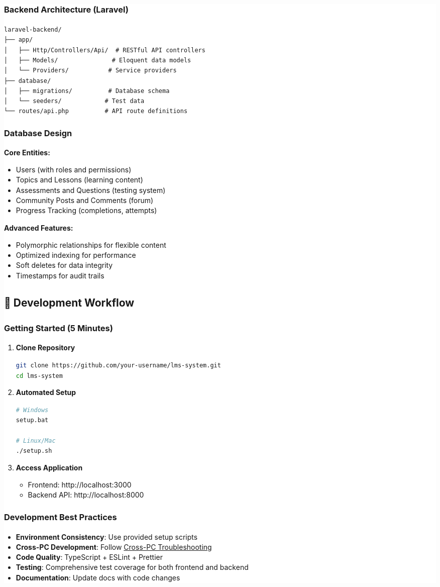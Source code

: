### Backend Architecture (Laravel)
```
laravel-backend/
├── app/
│   ├── Http/Controllers/Api/  # RESTful API controllers
│   ├── Models/               # Eloquent data models
│   └── Providers/           # Service providers
├── database/
│   ├── migrations/          # Database schema
│   └── seeders/            # Test data
└── routes/api.php          # API route definitions
```

### Database Design
**Core Entities:**
- Users (with roles and permissions)
- Topics and Lessons (learning content)
- Assessments and Questions (testing system)
- Community Posts and Comments (forum)
- Progress Tracking (completions, attempts)

**Advanced Features:**
- Polymorphic relationships for flexible content
- Optimized indexing for performance
- Soft deletes for data integrity
- Timestamps for audit trails

## 🔄 Development Workflow

### Getting Started (5 Minutes)
1. **Clone Repository**
   ```bash
   git clone https://github.com/your-username/lms-system.git
   cd lms-system
   ```

2. **Automated Setup**
   ```bash
   # Windows
   setup.bat
   
   # Linux/Mac
   ./setup.sh
   ```

3. **Access Application**
   - Frontend: http://localhost:3000
   - Backend API: http://localhost:8000

### Development Best Practices
- **Environment Consistency**: Use provided setup scripts
- **Cross-PC Development**: Follow [Cross-PC Troubleshooting](CROSS_PC_TROUBLESHOOTING.md)
- **Code Quality**: TypeScript + ESLint + Prettier
- **Testing**: Comprehensive test coverage for both frontend and backend
- **Documentation**: Update docs with code changes
